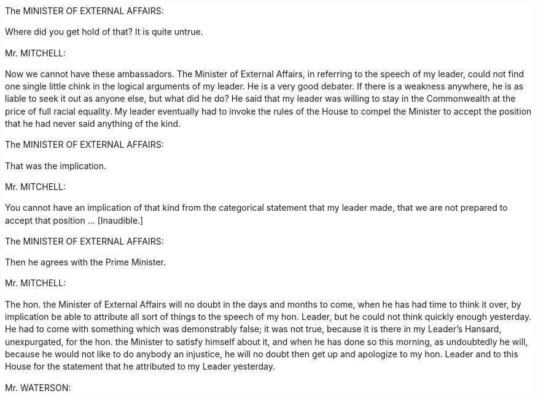 <from>The <person refersTo="hansard_za">MINISTER OF EXTERNAL AFFAIRS</person>:</from>

<p>Where did you get hold of that? It is quite untrue.</p>

</speech>

<speech by="#mitchell">

<from>Mr. <person refersTo="hansard_za">MITCHELL</person>:</from>

<p>Now we cannot have these ambassadors. The Minister of External Affairs, in referring to the speech of my leader, could not find one single little chink in the logical arguments of my leader. He is a very good debater. If there is a weakness anywhere, he is as liable to seek it out as anyone else, but what did he do? He said that my leader was willing to stay in the Commonwealth at the price of full racial equality. My leader eventually had to invoke the rules of the House to compel the Minister to accept the position that he had never said anything of the kind.</p>

</speech>

<speech by="#minister_of_external_affairs">

<from>The <person refersTo="hansard_za">MINISTER OF EXTERNAL AFFAIRS</person>:</from>

<p>That was the implication.</p>

</speech>

<speech by="#mitchell">

<from>Mr. <person refersTo="hansard_za">MITCHELL</person>:</from>

<p>You cannot have an implication of that kind from the categorical statement that my leader made, that we are not prepared to accept that position &#x2026; [Inaudible.]</p>

</speech>

<speech by="#minister_of_external_affairs">

<from>The <person refersTo="hansard_za">MINISTER OF EXTERNAL AFFAIRS</person>:</from>

<p>Then he agrees with the Prime Minister.</p>

</speech>

<speech by="#mitchell">

<from>Mr. <person refersTo="hansard_za">MITCHELL</person>:</from>

<p>The hon. the Minister of External Affairs will no doubt in the days and months to come, when he has had time to think it over, by implication be able to attribute all sort of things to the speech of my hon. Leader, but he could not think quickly enough yesterday. He had to come with something which was demonstrably false; it was not true, because it is there in my Leader&#x2019;s Hansard, unexpurgated, for the hon. the Minister to satisfy himself about it, and when he has done so this morning, as undoubtedly he will, because he would not like to do anybody an injustice, he will no doubt then get up and apologize to my hon. Leader and to this House for the statement that he attributed to my Leader yesterday.</p>

</speech>

<speech by="#waterson">

<from>Mr. <person refersTo="hansard_za">WATERSON</person>:</from>
